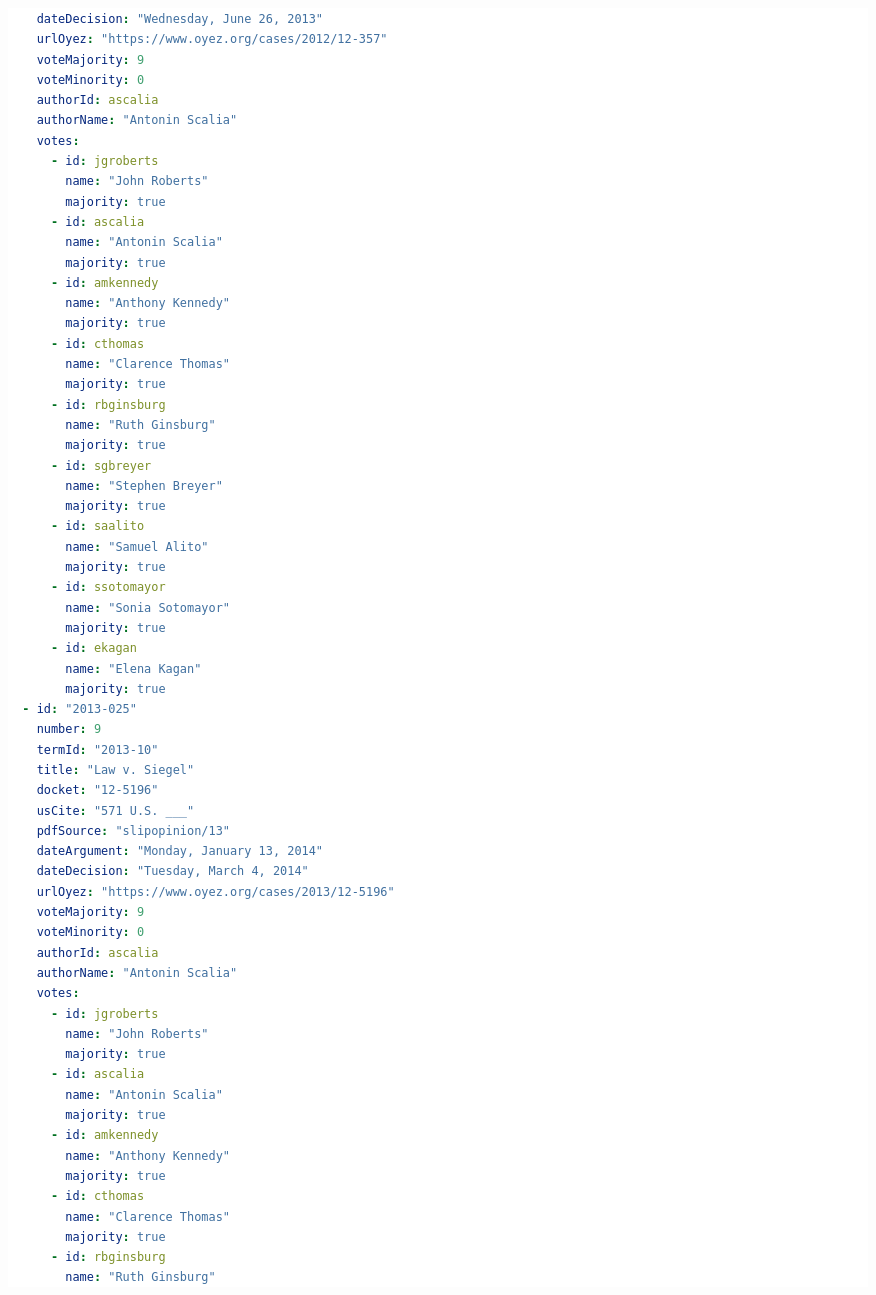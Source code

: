 ```yaml
    dateDecision: "Wednesday, June 26, 2013"
    urlOyez: "https://www.oyez.org/cases/2012/12-357"
    voteMajority: 9
    voteMinority: 0
    authorId: ascalia
    authorName: "Antonin Scalia"
    votes:
      - id: jgroberts
        name: "John Roberts"
        majority: true
      - id: ascalia
        name: "Antonin Scalia"
        majority: true
      - id: amkennedy
        name: "Anthony Kennedy"
        majority: true
      - id: cthomas
        name: "Clarence Thomas"
        majority: true
      - id: rbginsburg
        name: "Ruth Ginsburg"
        majority: true
      - id: sgbreyer
        name: "Stephen Breyer"
        majority: true
      - id: saalito
        name: "Samuel Alito"
        majority: true
      - id: ssotomayor
        name: "Sonia Sotomayor"
        majority: true
      - id: ekagan
        name: "Elena Kagan"
        majority: true
  - id: "2013-025"
    number: 9
    termId: "2013-10"
    title: "Law v. Siegel"
    docket: "12-5196"
    usCite: "571 U.S. ___"
    pdfSource: "slipopinion/13"
    dateArgument: "Monday, January 13, 2014"
    dateDecision: "Tuesday, March 4, 2014"
    urlOyez: "https://www.oyez.org/cases/2013/12-5196"
    voteMajority: 9
    voteMinority: 0
    authorId: ascalia
    authorName: "Antonin Scalia"
    votes:
      - id: jgroberts
        name: "John Roberts"
        majority: true
      - id: ascalia
        name: "Antonin Scalia"
        majority: true
      - id: amkennedy
        name: "Anthony Kennedy"
        majority: true
      - id: cthomas
        name: "Clarence Thomas"
        majority: true
      - id: rbginsburg
        name: "Ruth Ginsburg"
```